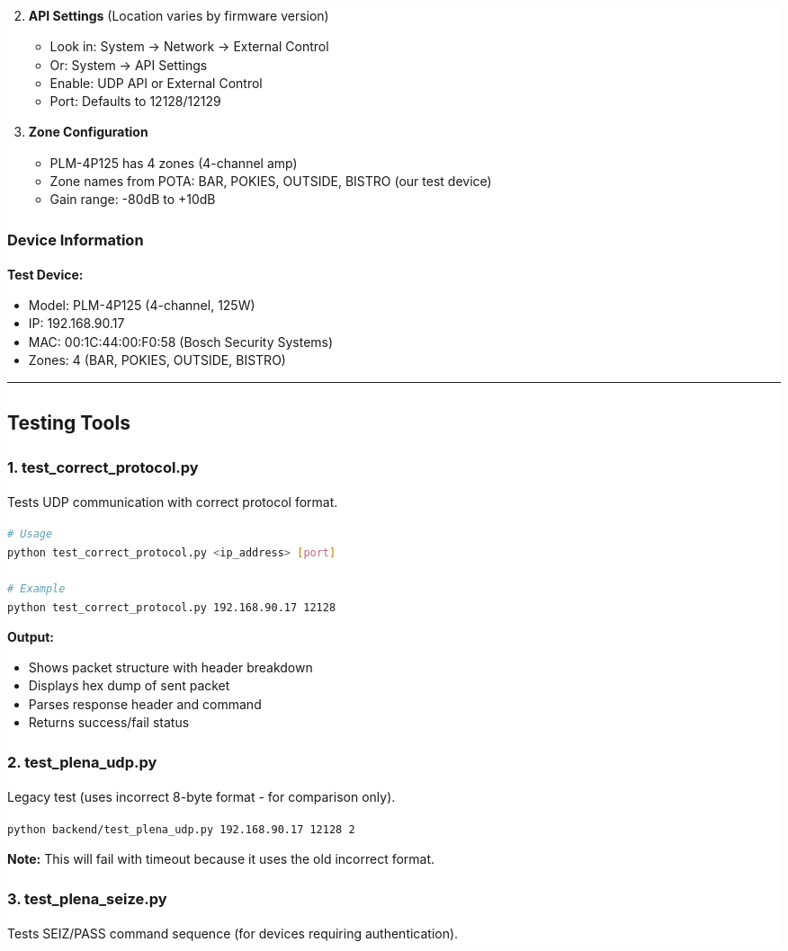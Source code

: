 2. **API Settings** (Location varies by firmware version)
   - Look in: System → Network → External Control
   - Or: System → API Settings
   - Enable: UDP API or External Control
   - Port: Defaults to 12128/12129

3. **Zone Configuration**
   - PLM-4P125 has 4 zones (4-channel amp)
   - Zone names from POTA: BAR, POKIES, OUTSIDE, BISTRO (our test device)
   - Gain range: -80dB to +10dB

### Device Information

**Test Device:**
- Model: PLM-4P125 (4-channel, 125W)
- IP: 192.168.90.17
- MAC: 00:1C:44:00:F0:58 (Bosch Security Systems)
- Zones: 4 (BAR, POKIES, OUTSIDE, BISTRO)

---

## Testing Tools

### 1. test_correct_protocol.py

Tests UDP communication with correct protocol format.

```bash
# Usage
python test_correct_protocol.py <ip_address> [port]

# Example
python test_correct_protocol.py 192.168.90.17 12128
```

**Output:**
- Shows packet structure with header breakdown
- Displays hex dump of sent packet
- Parses response header and command
- Returns success/fail status

### 2. test_plena_udp.py

Legacy test (uses incorrect 8-byte format - for comparison only).

```bash
python backend/test_plena_udp.py 192.168.90.17 12128 2
```

**Note:** This will fail with timeout because it uses the old incorrect format.

### 3. test_plena_seize.py

Tests SEIZ/PASS command sequence (for devices requiring authentication).
